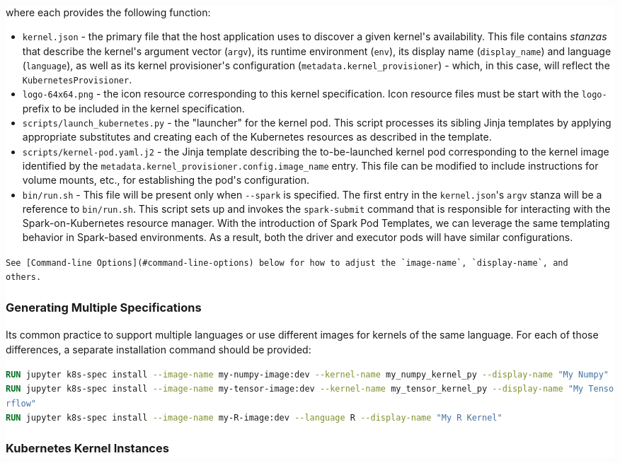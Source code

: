 where each provides the following function:

- `kernel.json` - the primary file that the host application uses to discover a given kernel's availability.
  This file contains _stanzas_ that describe the kernel's argument vector (`argv`), its runtime environment (`env`),
  its display name (`display_name`) and language (`language`), as
  well as its kernel provisioner's configuration (`metadata.kernel_provisioner`) - which, in this case, will reflect the
  `KubernetesProvisioner`.
- `logo-64x64.png` - the icon resource corresponding to this kernel specification.  Icon resource files must be start
  with the `logo-` prefix to be included in the kernel specification.
- `scripts/launch_kubernetes.py` - the "launcher" for the kernel pod.  This script processes its sibling Jinja
  templates by applying appropriate substitutes and creating each of the Kubernetes resources as described in the template.
- `scripts/kernel-pod.yaml.j2` - the Jinja template describing the to-be-launched kernel pod corresponding to the
  kernel image identified by the `metadata.kernel_provisioner.config.image_name` entry.  This file can be modified to
  include instructions for volume mounts, etc., for establishing the pod's configuration.
- `bin/run.sh` - This file will be present only when `--spark` is specified.  The first entry in the `kernel.json`'s
  `argv` stanza will be a reference to `bin/run.sh`. This script sets up and invokes the `spark-submit` command that
  is responsible for interacting with the Spark-on-Kubernetes resource manager.  With the introduction of Spark Pod
  Templates, we can leverage the same templating behavior in Spark-based environments.  As a result, both the driver
  and executor pods will have similar configurations.

```{seealso}
See [Command-line Options](#command-line-options) below for how to adjust the `image-name`, `display-name`, and
others.
```

### Generating Multiple Specifications

Its common practice to support multiple languages or use different images for kernels of the same language.  For each
of those differences, a separate installation command should be provided:

```dockerfile
RUN jupyter k8s-spec install --image-name my-numpy-image:dev --kernel-name my_numpy_kernel_py --display-name "My Numpy"
RUN jupyter k8s-spec install --image-name my-tensor-image:dev --kernel-name my_tensor_kernel_py --display-name "My Tensorflow"
RUN jupyter k8s-spec install --image-name my-R-image:dev --language R --display-name "My R Kernel"
```

### Kubernetes Kernel Instances
